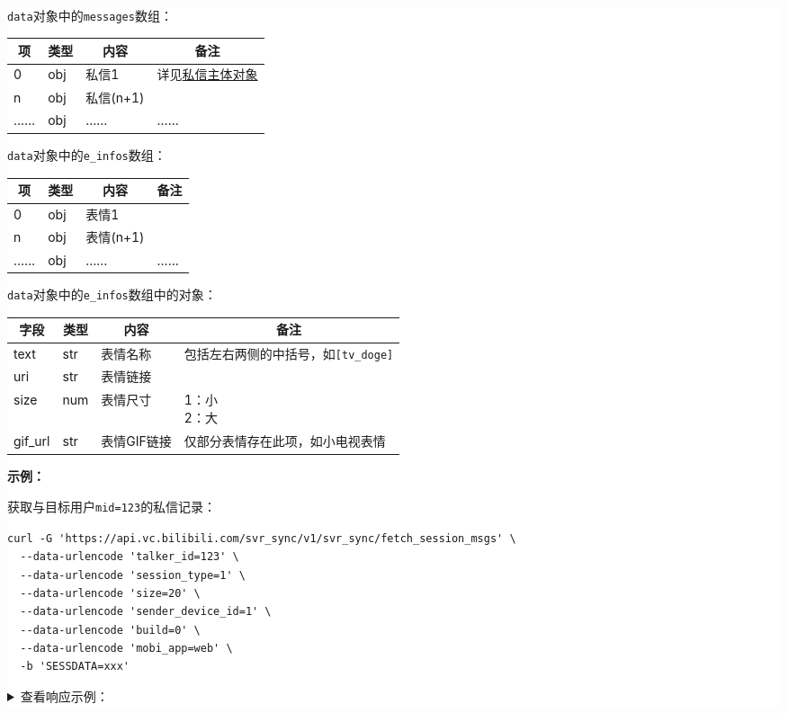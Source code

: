 `data`对象中的`messages`数组：

| 项   | 类型 | 内容      | 备注                              |
| ---- | ---- | --------- | --------------------------------- |
| 0    | obj  | 私信1     | 详见[私信主体对象](#私信主体对象) |
| n    | obj  | 私信(n+1) |                                   |
| ……   | obj  | ……        | ……                                |

`data`对象中的`e_infos`数组：

| 项   | 类型 | 内容      | 备注 |
| ---- | ---- | --------- | ---- |
| 0    | obj  | 表情1     |      |
| n    | obj  | 表情(n+1) |      |
| ……   | obj  | ……        | ……   |

`data`对象中的`e_infos`数组中的对象：

| 字段    | 类型 | 内容        | 备注                                |
| ------- | ---- | ----------- | ----------------------------------- |
| text    | str  | 表情名称    | 包括左右两侧的中括号，如`[tv_doge]` |
| uri     | str  | 表情链接    |                                     |
| size    | num  | 表情尺寸    | 1：小<br />2：大                    |
| gif_url | str  | 表情GIF链接 | 仅部分表情存在此项，如小电视表情    |

**示例：**

获取与目标用户`mid=123`的私信记录：

```shell
curl -G 'https://api.vc.bilibili.com/svr_sync/v1/svr_sync/fetch_session_msgs' \
  --data-urlencode 'talker_id=123' \
  --data-urlencode 'session_type=1' \
  --data-urlencode 'size=20' \
  --data-urlencode 'sender_device_id=1' \
  --data-urlencode 'build=0' \
  --data-urlencode 'mobi_app=web' \
  -b 'SESSDATA=xxx'
```

<details>
<summary>查看响应示例：</summary>

```json
{
  "code": 0,
  "msg": "0",
  "message": "0",
  "ttl": 1,
  "data": {
    "messages": [
      {
        "sender_uid": 2239814,
        "receiver_type": 1,
        "receiver_id": 123,
        "msg_type": 1,
        "content": "{\"content\":\"[口罩]\"}",
        "msg_seqno": 309675413389322,
        "timestamp": 1654154093,
        "at_uids": [
          0
        ],
```